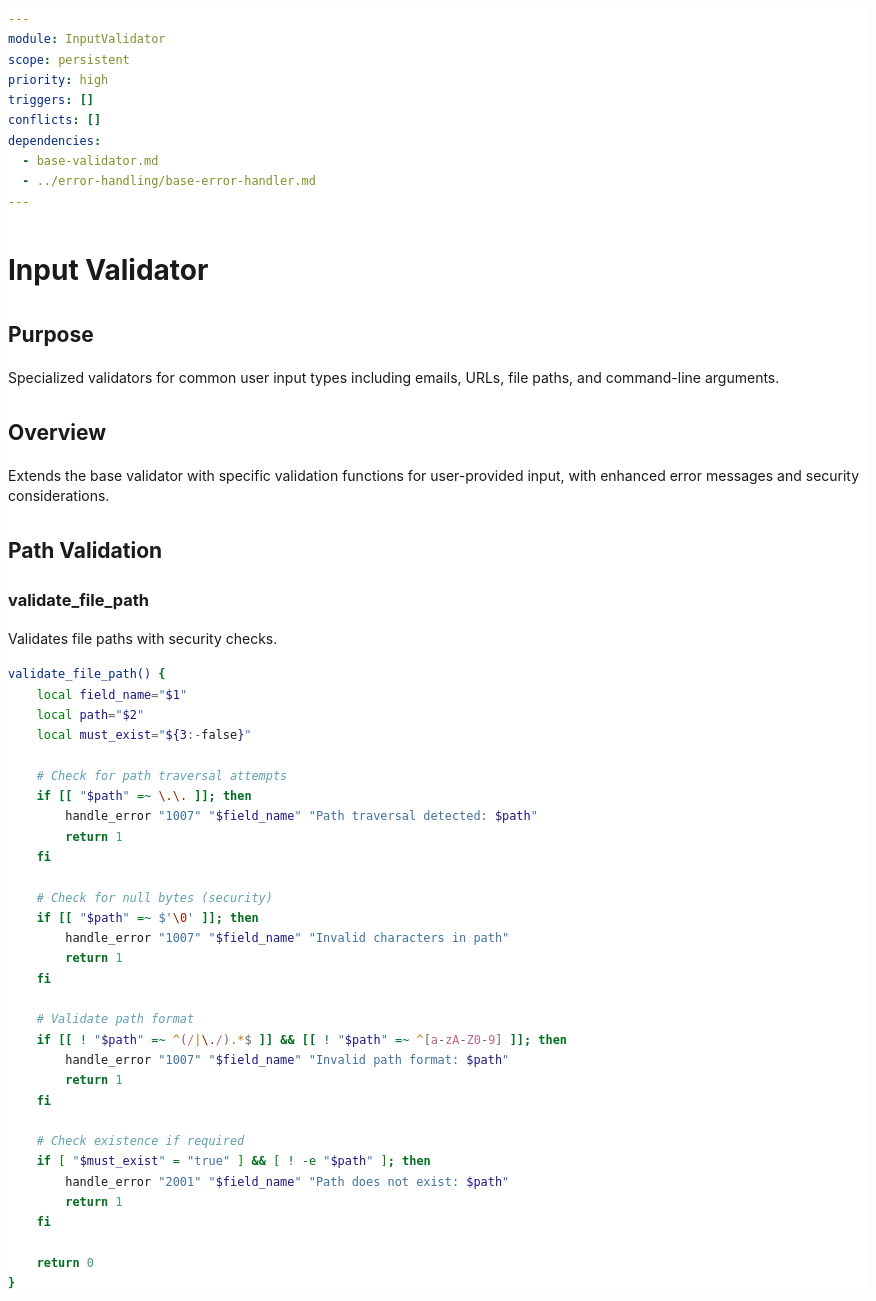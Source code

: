 ```yaml
---
module: InputValidator
scope: persistent
priority: high
triggers: []
conflicts: []
dependencies:
  - base-validator.md
  - ../error-handling/base-error-handler.md
---
```


# Input Validator

## Purpose
Specialized validators for common user input types including emails, URLs, file paths, and command-line arguments.

## Overview
Extends the base validator with specific validation functions for user-provided input, with enhanced error messages and security considerations.

## Path Validation

### validate_file_path
Validates file paths with security checks.

```bash
validate_file_path() {
    local field_name="$1"
    local path="$2"
    local must_exist="${3:-false}"
    
    # Check for path traversal attempts
    if [[ "$path" =~ \.\. ]]; then
        handle_error "1007" "$field_name" "Path traversal detected: $path"
        return 1
    fi
    
    # Check for null bytes (security)
    if [[ "$path" =~ $'\0' ]]; then
        handle_error "1007" "$field_name" "Invalid characters in path"
        return 1
    fi
    
    # Validate path format
    if [[ ! "$path" =~ ^(/|\./).*$ ]] && [[ ! "$path" =~ ^[a-zA-Z0-9] ]]; then
        handle_error "1007" "$field_name" "Invalid path format: $path"
        return 1
    fi
    
    # Check existence if required
    if [ "$must_exist" = "true" ] && [ ! -e "$path" ]; then
        handle_error "2001" "$field_name" "Path does not exist: $path"
        return 1
    fi
    
    return 0
}
```